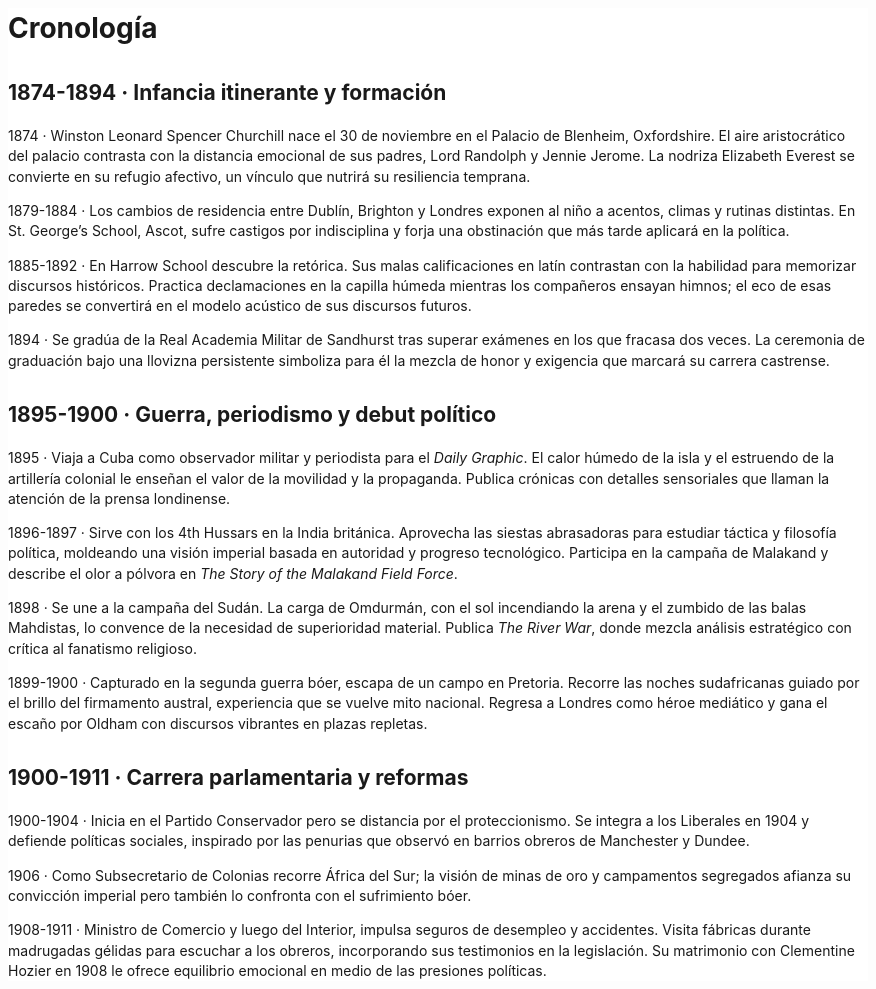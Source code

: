 # Cronología

## 1874-1894 · Infancia itinerante y formación
1874 · Winston Leonard Spencer Churchill nace el 30 de noviembre en el Palacio de Blenheim, Oxfordshire. El aire aristocrático del palacio contrasta con la distancia emocional de sus padres, Lord Randolph y Jennie Jerome. La nodriza Elizabeth Everest se convierte en su refugio afectivo, un vínculo que nutrirá su resiliencia temprana.

1879-1884 · Los cambios de residencia entre Dublín, Brighton y Londres exponen al niño a acentos, climas y rutinas distintas. En St. George’s School, Ascot, sufre castigos por indisciplina y forja una obstinación que más tarde aplicará en la política.

1885-1892 · En Harrow School descubre la retórica. Sus malas calificaciones en latín contrastan con la habilidad para memorizar discursos históricos. Practica declamaciones en la capilla húmeda mientras los compañeros ensayan himnos; el eco de esas paredes se convertirá en el modelo acústico de sus discursos futuros.

1894 · Se gradúa de la Real Academia Militar de Sandhurst tras superar exámenes en los que fracasa dos veces. La ceremonia de graduación bajo una llovizna persistente simboliza para él la mezcla de honor y exigencia que marcará su carrera castrense.

## 1895-1900 · Guerra, periodismo y debut político
1895 · Viaja a Cuba como observador militar y periodista para el *Daily Graphic*. El calor húmedo de la isla y el estruendo de la artillería colonial le enseñan el valor de la movilidad y la propaganda. Publica crónicas con detalles sensoriales que llaman la atención de la prensa londinense.

1896-1897 · Sirve con los 4th Hussars en la India británica. Aprovecha las siestas abrasadoras para estudiar táctica y filosofía política, moldeando una visión imperial basada en autoridad y progreso tecnológico. Participa en la campaña de Malakand y describe el olor a pólvora en *The Story of the Malakand Field Force*.

1898 · Se une a la campaña del Sudán. La carga de Omdurmán, con el sol incendiando la arena y el zumbido de las balas Mahdistas, lo convence de la necesidad de superioridad material. Publica *The River War*, donde mezcla análisis estratégico con crítica al fanatismo religioso.

1899-1900 · Capturado en la segunda guerra bóer, escapa de un campo en Pretoria. Recorre las noches sudafricanas guiado por el brillo del firmamento austral, experiencia que se vuelve mito nacional. Regresa a Londres como héroe mediático y gana el escaño por Oldham con discursos vibrantes en plazas repletas.

## 1900-1911 · Carrera parlamentaria y reformas
1900-1904 · Inicia en el Partido Conservador pero se distancia por el proteccionismo. Se integra a los Liberales en 1904 y defiende políticas sociales, inspirado por las penurias que observó en barrios obreros de Manchester y Dundee.

1906 · Como Subsecretario de Colonias recorre África del Sur; la visión de minas de oro y campamentos segregados afianza su convicción imperial pero también lo confronta con el sufrimiento bóer.

1908-1911 · Ministro de Comercio y luego del Interior, impulsa seguros de desempleo y accidentes. Visita fábricas durante madrugadas gélidas para escuchar a los obreros, incorporando sus testimonios en la legislación. Su matrimonio con Clementine Hozier en 1908 le ofrece equilibrio emocional en medio de las presiones políticas.
